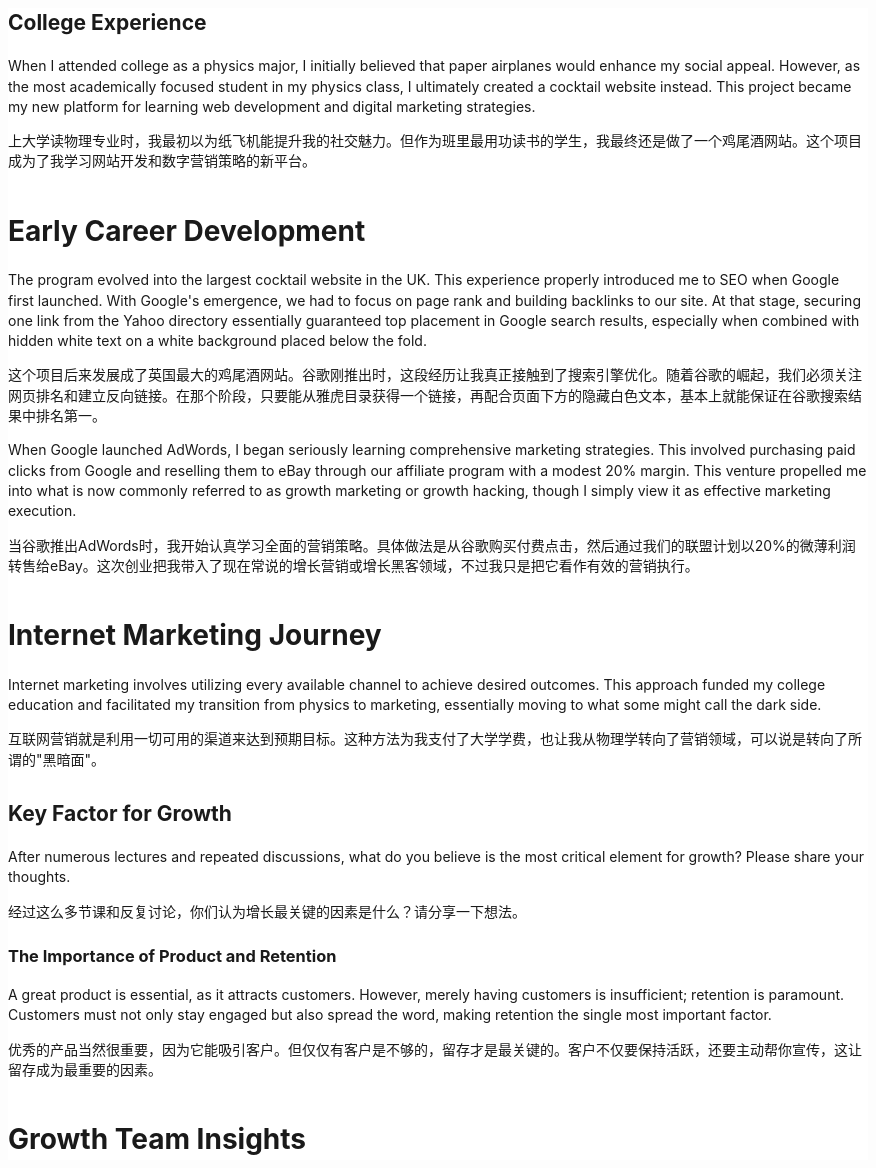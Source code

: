 ## College Experience

When I attended college as a physics major, I initially believed that paper airplanes would enhance my social appeal. However, as the most academically focused student in my physics class, I ultimately created a cocktail website instead. This project became my new platform for learning web development and digital marketing strategies.

上大学读物理专业时，我最初以为纸飞机能提升我的社交魅力。但作为班里最用功读书的学生，我最终还是做了一个鸡尾酒网站。这个项目成为了我学习网站开发和数字营销策略的新平台。

# Early Career Development

The program evolved into the largest cocktail website in the UK. This experience properly introduced me to SEO when Google first launched. With Google's emergence, we had to focus on page rank and building backlinks to our site. At that stage, securing one link from the Yahoo directory essentially guaranteed top placement in Google search results, especially when combined with hidden white text on a white background placed below the fold.

这个项目后来发展成了英国最大的鸡尾酒网站。谷歌刚推出时，这段经历让我真正接触到了搜索引擎优化。随着谷歌的崛起，我们必须关注网页排名和建立反向链接。在那个阶段，只要能从雅虎目录获得一个链接，再配合页面下方的隐藏白色文本，基本上就能保证在谷歌搜索结果中排名第一。

When Google launched AdWords, I began seriously learning comprehensive marketing strategies. This involved purchasing paid clicks from Google and reselling them to eBay through our affiliate program with a modest 20% margin. This venture propelled me into what is now commonly referred to as growth marketing or growth hacking, though I simply view it as effective marketing execution.

当谷歌推出AdWords时，我开始认真学习全面的营销策略。具体做法是从谷歌购买付费点击，然后通过我们的联盟计划以20%的微薄利润转售给eBay。这次创业把我带入了现在常说的增长营销或增长黑客领域，不过我只是把它看作有效的营销执行。

# Internet Marketing Journey

Internet marketing involves utilizing every available channel to achieve desired outcomes. This approach funded my college education and facilitated my transition from physics to marketing, essentially moving to what some might call the dark side.

互联网营销就是利用一切可用的渠道来达到预期目标。这种方法为我支付了大学学费，也让我从物理学转向了营销领域，可以说是转向了所谓的"黑暗面"。

## Key Factor for Growth

After numerous lectures and repeated discussions, what do you believe is the most critical element for growth? Please share your thoughts.

经过这么多节课和反复讨论，你们认为增长最关键的因素是什么？请分享一下想法。

### The Importance of Product and Retention

A great product is essential, as it attracts customers. However, merely having customers is insufficient; retention is paramount. Customers must not only stay engaged but also spread the word, making retention the single most important factor.

优秀的产品当然很重要，因为它能吸引客户。但仅仅有客户是不够的，留存才是最关键的。客户不仅要保持活跃，还要主动帮你宣传，这让留存成为最重要的因素。

# Growth Team Insights
